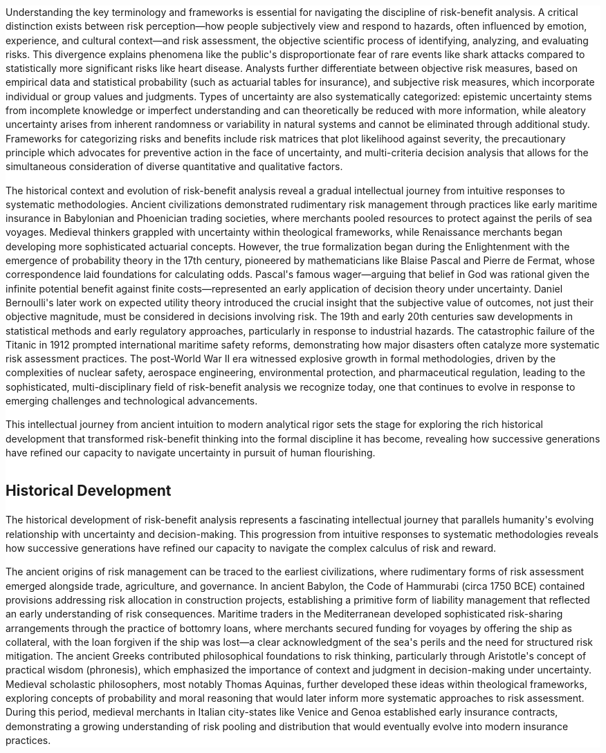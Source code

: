 Understanding the key terminology and frameworks is essential for navigating the discipline of risk-benefit analysis. A critical distinction exists between risk perception—how people subjectively view and respond to hazards, often influenced by emotion, experience, and cultural context—and risk assessment, the objective scientific process of identifying, analyzing, and evaluating risks. This divergence explains phenomena like the public's disproportionate fear of rare events like shark attacks compared to statistically more significant risks like heart disease. Analysts further differentiate between objective risk measures, based on empirical data and statistical probability (such as actuarial tables for insurance), and subjective risk measures, which incorporate individual or group values and judgments. Types of uncertainty are also systematically categorized: epistemic uncertainty stems from incomplete knowledge or imperfect understanding and can theoretically be reduced with more information, while aleatory uncertainty arises from inherent randomness or variability in natural systems and cannot be eliminated through additional study. Frameworks for categorizing risks and benefits include risk matrices that plot likelihood against severity, the precautionary principle which advocates for preventive action in the face of uncertainty, and multi-criteria decision analysis that allows for the simultaneous consideration of diverse quantitative and qualitative factors.

The historical context and evolution of risk-benefit analysis reveal a gradual intellectual journey from intuitive responses to systematic methodologies. Ancient civilizations demonstrated rudimentary risk management through practices like early maritime insurance in Babylonian and Phoenician trading societies, where merchants pooled resources to protect against the perils of sea voyages. Medieval thinkers grappled with uncertainty within theological frameworks, while Renaissance merchants began developing more sophisticated actuarial concepts. However, the true formalization began during the Enlightenment with the emergence of probability theory in the 17th century, pioneered by mathematicians like Blaise Pascal and Pierre de Fermat, whose correspondence laid foundations for calculating odds. Pascal's famous wager—arguing that belief in God was rational given the infinite potential benefit against finite costs—represented an early application of decision theory under uncertainty. Daniel Bernoulli's later work on expected utility theory introduced the crucial insight that the subjective value of outcomes, not just their objective magnitude, must be considered in decisions involving risk. The 19th and early 20th centuries saw developments in statistical methods and early regulatory approaches, particularly in response to industrial hazards. The catastrophic failure of the Titanic in 1912 prompted international maritime safety reforms, demonstrating how major disasters often catalyze more systematic risk assessment practices. The post-World War II era witnessed explosive growth in formal methodologies, driven by the complexities of nuclear safety, aerospace engineering, environmental protection, and pharmaceutical regulation, leading to the sophisticated, multi-disciplinary field of risk-benefit analysis we recognize today, one that continues to evolve in response to emerging challenges and technological advancements.

This intellectual journey from ancient intuition to modern analytical rigor sets the stage for exploring the rich historical development that transformed risk-benefit thinking into the formal discipline it has become, revealing how successive generations have refined our capacity to navigate uncertainty in pursuit of human flourishing.

## Historical Development

The historical development of risk-benefit analysis represents a fascinating intellectual journey that parallels humanity's evolving relationship with uncertainty and decision-making. This progression from intuitive responses to systematic methodologies reveals how successive generations have refined our capacity to navigate the complex calculus of risk and reward.

The ancient origins of risk management can be traced to the earliest civilizations, where rudimentary forms of risk assessment emerged alongside trade, agriculture, and governance. In ancient Babylon, the Code of Hammurabi (circa 1750 BCE) contained provisions addressing risk allocation in construction projects, establishing a primitive form of liability management that reflected an early understanding of risk consequences. Maritime traders in the Mediterranean developed sophisticated risk-sharing arrangements through the practice of bottomry loans, where merchants secured funding for voyages by offering the ship as collateral, with the loan forgiven if the ship was lost—a clear acknowledgment of the sea's perils and the need for structured risk mitigation. The ancient Greeks contributed philosophical foundations to risk thinking, particularly through Aristotle's concept of practical wisdom (phronesis), which emphasized the importance of context and judgment in decision-making under uncertainty. Medieval scholastic philosophers, most notably Thomas Aquinas, further developed these ideas within theological frameworks, exploring concepts of probability and moral reasoning that would later inform more systematic approaches to risk assessment. During this period, medieval merchants in Italian city-states like Venice and Genoa established early insurance contracts, demonstrating a growing understanding of risk pooling and distribution that would eventually evolve into modern insurance practices.